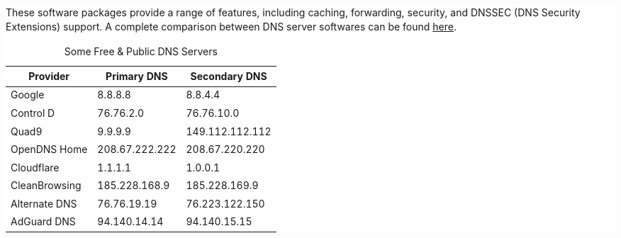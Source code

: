 These software packages provide a range of features, including caching, forwarding, security, and DNSSEC (DNS Security Extensions) support. A complete comparison between DNS server softwares can be found [here](https://en.wikipedia.org/wiki/Comparison_of_DNS_server_software).

<table>
    <caption>Some Free & Public DNS Servers</caption>
    <thead>
    <tr>
        <th scope="col">Provider</th>
        <th scope="col">Primary DNS</th>
        <th scope="col">Secondary DNS</th>
    </tr>
    </thead>
    <tbody>
    <tr>
        <td data-label="Provider">Google</a></td>
        <td data-label="Primary DNS"><span>8.8.8.8</span></td>
        <td data-label="Default search engine"><span>8.8.4.4</span></td>
    </tr>
    <tr>
        <td data-label="Provider">Control D</a></td>
        <td data-label="Primary DNS"><span>76.76.2.0</span></td>
        <td data-label="Default search engine"><span>76.76.10.0</span></td>
    </tr>
    <tr>
        <td data-label="Provider">Quad9</a></td>
        <td data-label="Primary DNS"><span>9.9.9.9</span></td>
        <td data-label="Default search engine"><span>149.112.112.112</span></td>
    </tr>	
    <tr>
        <td data-label="Provider">OpenDNS Home</a></td>
        <td data-label="Primary DNS"><span>208.67.222.222</span></td>
        <td data-label="Default search engine"><span>208.67.220.220</span></td>
    </tr>
    <tr>
        <td data-label="Provider">Cloudflare</a></td>
        <td data-label="Primary DNS"><span>1.1.1.1</span></td>
        <td data-label="Default search engine"><span>1.0.0.1</span></td>
    </tr>
    <tr>
        <td data-label="Provider">CleanBrowsing</a></td>
        <td data-label="Primary DNS"><span>185.228.168.9</span></td>
        <td data-label="Default search engine"><span>185.228.169.9</span></td>
    </tr>
    <tr>
        <td data-label="Provider">Alternate DNS</a></td>
        <td data-label="Primary DNS"><span>76.76.19.19</span></td>
        <td data-label="Default search engine"><span>76.223.122.150</span></td>
    </tr>	 	
    <tr>
        <td data-label="Provider">AdGuard DNS</a></td>
        <td data-label="Primary DNS"><span>94.140.14.14</span></td>
        <td data-label="Default search engine"><span>94.140.15.15</span></td>
    </tr>
    </tbody>
</table>
